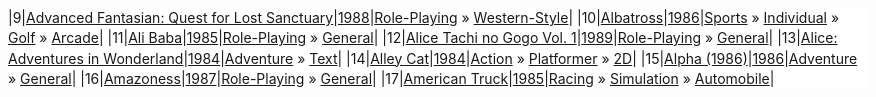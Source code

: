 |9|<a href="https://gamefaqs.gamespot.com/pc88/223044-advanced-fantasian-quest-for-lost-sanctuary" target="_blank" rel="noopener noreferrer">Advanced Fantasian: Quest for Lost Sanctuary</a>|<a href="https://gamefaqs.gamespot.com/pc88/223044-advanced-fantasian-quest-for-lost-sanctuary/data" target="_blank" rel="noopener noreferrer">1988</a>|<a href="https://gamefaqs.gamespot.com/pc88/category/48-role-playing" target="_blank" rel="noopener noreferrer">Role-Playing</a> &raquo; <a href="https://gamefaqs.gamespot.com/pc88/category/72-role-playing-western-style" target="_blank" rel="noopener noreferrer">Western-Style</a>|
|10|<a href="https://gamefaqs.gamespot.com/pc88/277334-albatross" target="_blank" rel="noopener noreferrer">Albatross</a>|<a href="https://gamefaqs.gamespot.com/pc88/277334-albatross/data" target="_blank" rel="noopener noreferrer">1986</a>|<a href="https://gamefaqs.gamespot.com/pc88/category/43-sports" target="_blank" rel="noopener noreferrer">Sports</a> &raquo; <a href="https://gamefaqs.gamespot.com/pc88/category/92-sports-individual" target="_blank" rel="noopener noreferrer">Individual</a> &raquo; <a href="https://gamefaqs.gamespot.com/pc88/category/98-sports-individual-golf" target="_blank" rel="noopener noreferrer">Golf</a> &raquo; <a href="https://gamefaqs.gamespot.com/pc88/category/206-sports-individual-golf-arcade" target="_blank" rel="noopener noreferrer">Arcade</a>|
|11|<a href="https://gamefaqs.gamespot.com/pc88/372625-ali-baba" target="_blank" rel="noopener noreferrer">Ali Baba</a>|<a href="https://gamefaqs.gamespot.com/pc88/372625-ali-baba/data" target="_blank" rel="noopener noreferrer">1985</a>|<a href="https://gamefaqs.gamespot.com/pc88/category/48-role-playing" target="_blank" rel="noopener noreferrer">Role-Playing</a> &raquo; <a href="https://gamefaqs.gamespot.com/pc88/category/257-role-playing-general" target="_blank" rel="noopener noreferrer">General</a>|
|12|<a href="https://gamefaqs.gamespot.com/pc88/369605-alice-tachi-no-gogo-vol-1" target="_blank" rel="noopener noreferrer">Alice Tachi no Gogo Vol. 1</a>|<a href="https://gamefaqs.gamespot.com/pc88/369605-alice-tachi-no-gogo-vol-1/data" target="_blank" rel="noopener noreferrer">1989</a>|<a href="https://gamefaqs.gamespot.com/pc88/category/48-role-playing" target="_blank" rel="noopener noreferrer">Role-Playing</a> &raquo; <a href="https://gamefaqs.gamespot.com/pc88/category/257-role-playing-general" target="_blank" rel="noopener noreferrer">General</a>|
|13|<a href="https://gamefaqs.gamespot.com/pc88/283935-alice-adventures-in-wonderland" target="_blank" rel="noopener noreferrer">Alice: Adventures in Wonderland</a>|<a href="https://gamefaqs.gamespot.com/pc88/283935-alice-adventures-in-wonderland/data" target="_blank" rel="noopener noreferrer">1984</a>|<a href="https://gamefaqs.gamespot.com/pc88/category/50-adventure" target="_blank" rel="noopener noreferrer">Adventure</a> &raquo; <a href="https://gamefaqs.gamespot.com/pc88/category/262-adventure-text" target="_blank" rel="noopener noreferrer">Text</a>|
|14|<a href="https://gamefaqs.gamespot.com/pc88/441318-alley-cat" target="_blank" rel="noopener noreferrer">Alley Cat</a>|<a href="https://gamefaqs.gamespot.com/pc88/441318-alley-cat/data" target="_blank" rel="noopener noreferrer">1984</a>|<a href="https://gamefaqs.gamespot.com/pc88/category/54-action" target="_blank" rel="noopener noreferrer">Action</a> &raquo; <a href="https://gamefaqs.gamespot.com/pc88/category/56-action-platformer" target="_blank" rel="noopener noreferrer">Platformer</a> &raquo; <a href="https://gamefaqs.gamespot.com/pc88/category/84-action-platformer-2d" target="_blank" rel="noopener noreferrer">2D</a>|
|15|<a href="https://gamefaqs.gamespot.com/pc88/403823-alpha-1986" target="_blank" rel="noopener noreferrer">Alpha (1986)</a>|<a href="https://gamefaqs.gamespot.com/pc88/403823-alpha-1986/data" target="_blank" rel="noopener noreferrer">1986</a>|<a href="https://gamefaqs.gamespot.com/pc88/category/50-adventure" target="_blank" rel="noopener noreferrer">Adventure</a> &raquo; <a href="https://gamefaqs.gamespot.com/pc88/category/251-adventure-general" target="_blank" rel="noopener noreferrer">General</a>|
|16|<a href="https://gamefaqs.gamespot.com/pc88/263098-amazoness" target="_blank" rel="noopener noreferrer">Amazoness</a>|<a href="https://gamefaqs.gamespot.com/pc88/263098-amazoness/data" target="_blank" rel="noopener noreferrer">1987</a>|<a href="https://gamefaqs.gamespot.com/pc88/category/48-role-playing" target="_blank" rel="noopener noreferrer">Role-Playing</a> &raquo; <a href="https://gamefaqs.gamespot.com/pc88/category/257-role-playing-general" target="_blank" rel="noopener noreferrer">General</a>|
|17|<a href="https://gamefaqs.gamespot.com/pc88/223043-american-truck" target="_blank" rel="noopener noreferrer">American Truck</a>|<a href="https://gamefaqs.gamespot.com/pc88/223043-american-truck/data" target="_blank" rel="noopener noreferrer">1985</a>|<a href="https://gamefaqs.gamespot.com/pc88/category/47-racing" target="_blank" rel="noopener noreferrer">Racing</a> &raquo; <a href="https://gamefaqs.gamespot.com/pc88/category/315-racing-simulation" target="_blank" rel="noopener noreferrer">Simulation</a> &raquo; <a href="https://gamefaqs.gamespot.com/pc88/category/138-racing-simulation-automobile" target="_blank" rel="noopener noreferrer">Automobile</a>|